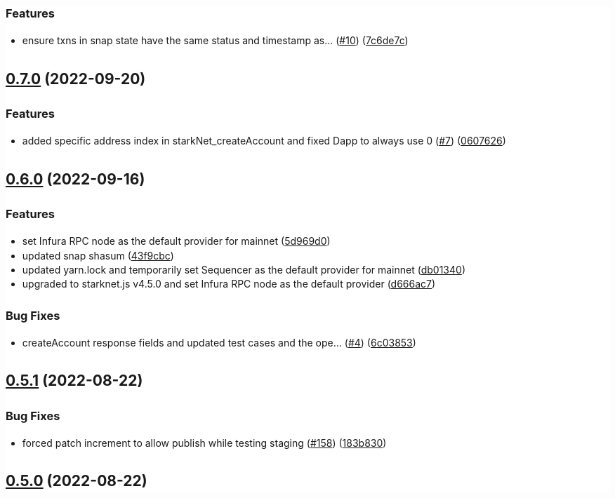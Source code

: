 
### Features

* ensure txns in snap state have the same status and timestamp as… ([#10](https://github.com/ConsenSys/starknet-snap/issues/10)) ([7c6de7c](https://github.com/ConsenSys/starknet-snap/commit/7c6de7c17d67ca9813a7193d4ff17375cb0c1ceb))

## [0.7.0](https://github.com/ConsenSys/starknet-snap/compare/starknet-snap-v0.6.0...starknet-snap-v0.7.0) (2022-09-20)


### Features

* added specific address index in starkNet_createAccount and fixed Dapp to always use 0 ([#7](https://github.com/ConsenSys/starknet-snap/issues/7)) ([0607626](https://github.com/ConsenSys/starknet-snap/commit/0607626a2614ef01b964212ab08cdc225fc226a8))

## [0.6.0](https://github.com/ConsenSys/starknet-snap/compare/starknet-snap-v0.5.1...starknet-snap-v0.6.0) (2022-09-16)


### Features

* set Infura RPC node as the default provider for mainnet ([5d969d0](https://github.com/ConsenSys/starknet-snap/commit/5d969d085e1b4b2b670071757da9240c900c3478))
* updated snap shasum ([43f9cbc](https://github.com/ConsenSys/starknet-snap/commit/43f9cbcde509725cfe73a28fd18c10793221377c))
* updated yarn.lock and temporarily set Sequencer as the default provider for mainnet ([db01340](https://github.com/ConsenSys/starknet-snap/commit/db01340843e24a9f2915334ced77f8e40b13385d))
* upgraded to starknet.js v4.5.0 and set Infura RPC node as the default provider ([d666ac7](https://github.com/ConsenSys/starknet-snap/commit/d666ac76ff02a12e935a24f1ef6a7df83fe10bca))


### Bug Fixes

* createAccount response fields and updated test cases and the ope… ([#4](https://github.com/ConsenSys/starknet-snap/issues/4)) ([6c03853](https://github.com/ConsenSys/starknet-snap/commit/6c0385393658b1d047a29212b6691b3c819451ec))

## [0.5.1](https://github.com/ConsenSys/starknet-snap/compare/starknet-snap-v0.5.0...starknet-snap-v0.5.1) (2022-08-22)


### Bug Fixes

* forced patch increment to allow publish while testing staging ([#158](https://github.com/ConsenSys/starknet-snap/issues/158)) ([183b830](https://github.com/ConsenSys/starknet-snap/commit/183b830e7c78e8facad08e491a5517cbee2f5dc3))

## [0.5.0](https://github.com/ConsenSys/starknet-snap/compare/starknet-snap-v0.4.0...starknet-snap-v0.5.0) (2022-08-22)
